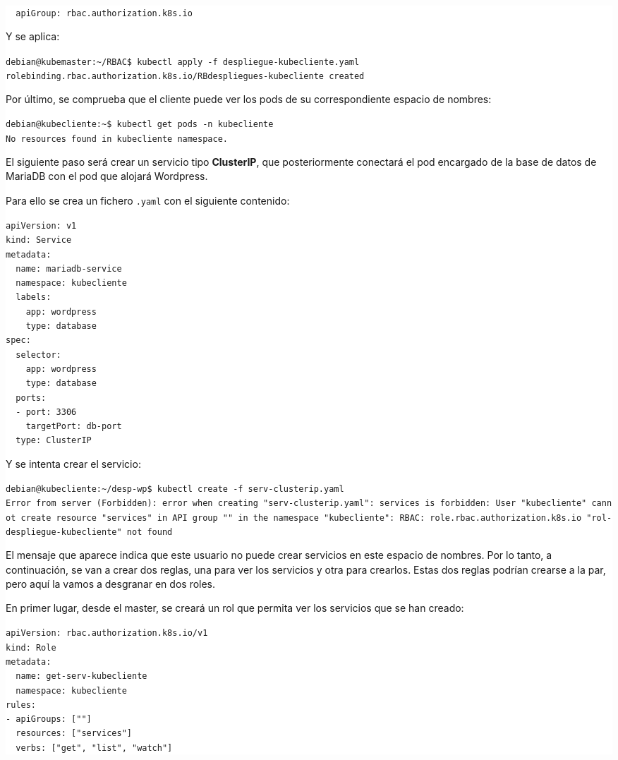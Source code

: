~~~
  apiGroup: rbac.authorization.k8s.io
~~~

Y se aplica:
~~~
debian@kubemaster:~/RBAC$ kubectl apply -f despliegue-kubecliente.yaml 
rolebinding.rbac.authorization.k8s.io/RBdespliegues-kubecliente created
~~~

Por último, se comprueba que el cliente puede ver los pods de su correspondiente espacio de nombres:
~~~
debian@kubecliente:~$ kubectl get pods -n kubecliente
No resources found in kubecliente namespace.
~~~

El siguiente paso será crear un servicio tipo **ClusterIP**, que posteriormente conectará el pod encargado de la base de datos de MariaDB con el pod que alojará Wordpress.

Para ello se crea un fichero `.yaml` con el siguiente contenido:
~~~
apiVersion: v1
kind: Service
metadata:
  name: mariadb-service
  namespace: kubecliente
  labels:
    app: wordpress
    type: database
spec:
  selector:
    app: wordpress
    type: database
  ports:
  - port: 3306
    targetPort: db-port
  type: ClusterIP
~~~

Y se intenta crear el servicio:
~~~
debian@kubecliente:~/desp-wp$ kubectl create -f serv-clusterip.yaml 
Error from server (Forbidden): error when creating "serv-clusterip.yaml": services is forbidden: User "kubecliente" cannot create resource "services" in API group "" in the namespace "kubecliente": RBAC: role.rbac.authorization.k8s.io "rol-despliegue-kubecliente" not found
~~~

El mensaje que aparece indica que este usuario no puede crear servicios en este espacio de nombres. Por lo tanto, a continuación, se van a crear dos reglas, una para ver los servicios y otra para crearlos. Estas dos reglas podrían crearse a la par, pero aquí la vamos a desgranar en dos roles.

En primer lugar, desde el master, se creará un rol que permita ver los servicios que se han creado:
~~~
apiVersion: rbac.authorization.k8s.io/v1
kind: Role
metadata:
  name: get-serv-kubecliente
  namespace: kubecliente
rules:
- apiGroups: [""]
  resources: ["services"]
  verbs: ["get", "list", "watch"]
~~~
